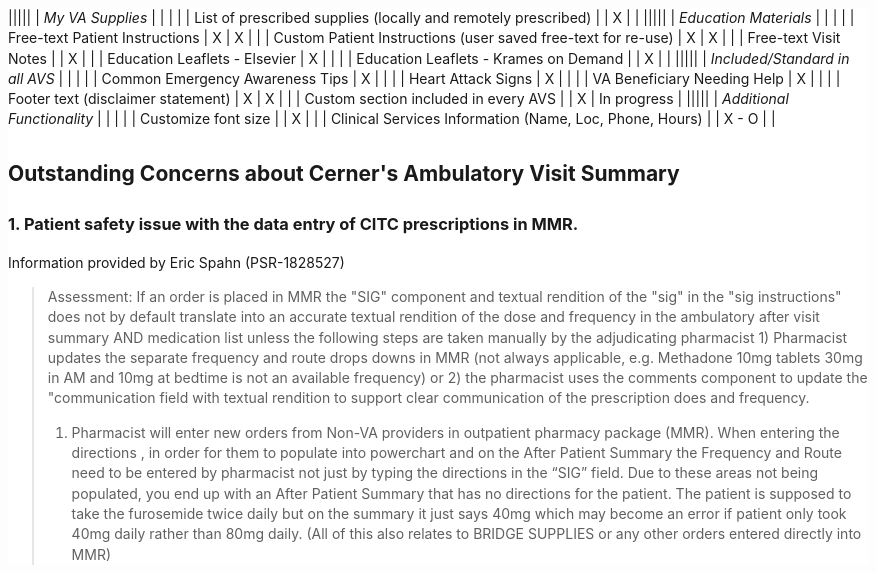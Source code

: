 |||||
| *My VA Supplies*                                                      |                                   |              |                                                                                          |
| List of prescribed supplies (locally and remotely prescribed)       |                                   | X            |                                                                                          |
|||||
| *Education Materials*                                                 |                                   |              |                                                                                          |
| Free-text Patient Instructions                                      | X                                 | X            |                                                                                          |
| Custom Patient Instructions (user saved free-text for re-use)       | X                                 | X            |                                                                                          |
| Free-text Visit Notes                                               |                                   | X            |                                                                                          |
| Education Leaflets - Elsevier                                       | X                                 |              |                                                                                          |
| Education Leaflets - Krames on Demand                               |                                   | X            |                                                                                          |
|||||
| *Included/Standard in all AVS*                                        |                                   |              |                                                                                          |
| Common Emergency Awareness Tips                                     | X                                 |              |                                                                                          |
| Heart Attack Signs                                                  | X                                 |              |                                                                                          |
| VA Beneficiary Needing Help                                         | X                                 |              |                                                                                          |
| Footer text (disclaimer statement)                                  | X                                 | X            |                                                                                          |
| Custom section included in every AVS                                |                                   | X            | In progress                                                                              |
|||||
| _Additional Functionality_                                            |                                   |              |                                                                                          |
| Customize font size                                                 |                                   | X            |                                                                                          |
| Clinical Services Information (Name, Loc, Phone, Hours)             |                                   | X - O        |                                                                                          |

## Outstanding Concerns about Cerner's Ambulatory Visit Summary

### 1. Patient safety issue with the data entry of CITC prescriptions in MMR. 
Information provided by Eric Spahn (PSR-1828527)

> Assessment: If an order is placed in MMR the "SIG" component and textual rendition of the "sig" in the "sig instructions" does not by default translate into an accurate textual rendition of the dose and frequency in the ambulatory after visit summary AND medication list unless the following steps are taken manually by the adjudicating pharmacist 1) Pharmacist updates the separate frequency and route drops downs in MMR (not always applicable, e.g. Methadone 10mg tablets 30mg in AM and 10mg at bedtime is not an available frequency) or 2) the pharmacist uses the comments component to update the "communication field with textual rendition to support clear communication of the prescription does and frequency.
> 1.	Pharmacist will enter new orders from Non-VA providers in outpatient pharmacy package (MMR). When entering the directions , in order for them to populate into powerchart and on the After Patient Summary the Frequency and Route need to be entered by pharmacist not just by typing the directions in the “SIG” field. Due to these areas not being populated, you end up with an After Patient Summary that has no directions for the patient. The patient is supposed to take the furosemide twice daily but on the summary it just says 40mg which may become an error if patient only took 40mg daily rather than 80mg daily. (All of this also relates to BRIDGE SUPPLIES or any other orders entered directly into MMR)